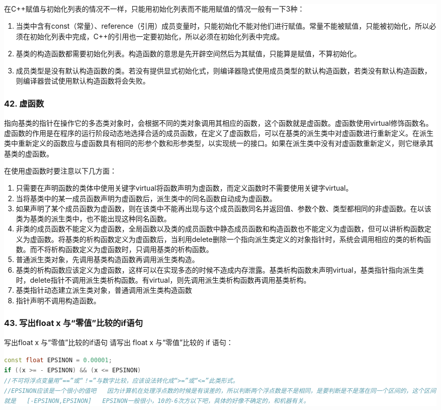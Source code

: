 在C++赋值与初始化列表的情况不一样，只能用初始化列表而不能用赋值的情况一般有一下3种：

1. 当类中含有const（常量）、reference（引用）成员变量时，只能初始化不能对他们进行赋值。常量不能被赋值，只能被初始化，所以必须在初始化列表中完成，C++的引用也一定要初始化，所以必须在初始化列表中完成。

2. 基类的构造函数都需要初始化列表。构造函数的意思是先开辟空间然后为其赋值，只能算是赋值，不算初始化。

3. 成员类型是没有默认构造函数的类。若没有提供显式初始化式，则编译器隐式使用成员类型的默认构造函数，若类没有默认构造函数，则编译器尝试使用默认构造函数将会失败。

### 42. 虚函数

指向基类的指针在操作它的多态类对象时，会根据不同的类对象调用其相应的函数，这个函数就是虚函数。虚函数使用virtual修饰函数名。虚函数的作用是在程序的运行阶段动态地选择合适的成员函数，在定义了虚函数后，可以在基类的派生类中对虚函数进行重新定义。在派生类中重新定义的函数应与虚函数具有相同的形参个数和形参类型，以实现统一的接口。如果在派生类中没有对虚函数重新定义，则它继承其基类的虚函数。

在使用虚函数时要注意以下几方面：

1. 只需要在声明函数的类体中使用关键字virtual将函数声明为虚函数，而定义函数时不需要使用关键字virtual。
2. 当将基类中的某一成员函数声明为虚函数后，派生类中的同名函数自动成为虚函数。
3. 如果声明了某个成员函数为虚函数，则在该类中不能再出现与这个成员函数同名并返回值、参数个数、类型都相同的非虚函数。在以该类为基类的派生类中，也不能出现这种同名函数。
4. 非类的成员函数不能定义为虚函数，全局函数以及类的成员函数中静态成员函数和构造函数也不能定义为虚函数，但可以讲析构函数定义为虚函数。将基类的析构函数定义为虚函数后，当利用delete删除一个指向派生类定义的对象指针时，系统会调用相应的类的析构函数。而不将析构函数定义为虚函数时，只调用基类的析构函数。
5. 普通派生类对象，先调用基类构造函数再调用派生类构造。
6. 基类的析构函数应该定义为虚函数，这样可以在实现多态的时候不造成内存泄露。基类析构函数未声明virtual，基类指针指向派生类时，delete指针不调用派生类析构函数。有virtual，则先调用派生类析构函数再调用基类析构。
7. 基类指针动态建立派生类对象，普通调用派生类构造函数
8. 指针声明不调用构造函数。

### 43. 写出float x 与“零值”比较的if语句

写出float  x 与“零值”比较的if语句
请写出 float  x 与“零值”比较的 if 语句： 

```cpp
const float EPSINON = 0.00001; 
if ((x >= - EPSINON) && (x <= EPSINON) 
//不可将浮点变量用“==”或“！=”与数字比较，应该设法转化成“>=”或“<=”此类形式。 
//EPSINON应该是一个很小的值吧   因为计算机在处理浮点数的时候是有误差的，所以判断两个浮点数是不是相同，是要判断是不是落在同一个区间的，这个区间就是   [-EPSINON,EPSINON]   EPSINON一般很小，10的-6次方以下吧，具体的好像不确定的，和机器有关。
```
